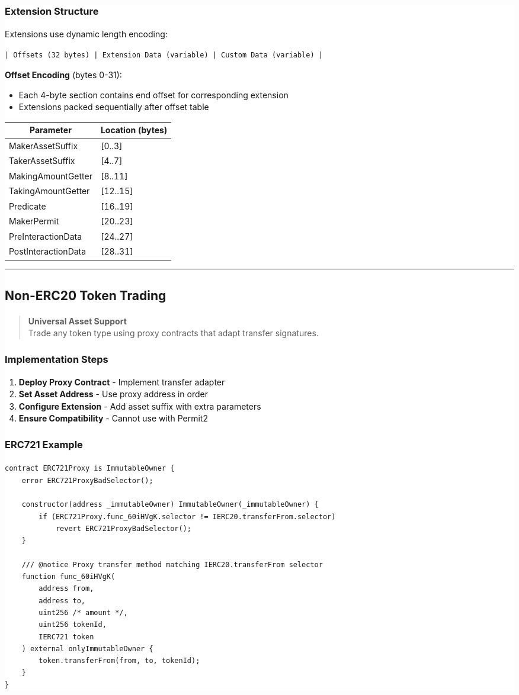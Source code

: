 ### Extension Structure

Extensions use dynamic length encoding:

```
| Offsets (32 bytes) | Extension Data (variable) | Custom Data (variable) |
```

**Offset Encoding** (bytes 0-31):

- Each 4-byte section contains end offset for corresponding extension
- Extensions packed sequentially after offset table

| Parameter           | Location (bytes) |
| ------------------- | ---------------- |
| MakerAssetSuffix    | [0..3]           |
| TakerAssetSuffix    | [4..7]           |
| MakingAmountGetter  | [8..11]          |
| TakingAmountGetter  | [12..15]         |
| Predicate           | [16..19]         |
| MakerPermit         | [20..23]         |
| PreInteractionData  | [24..27]         |
| PostInteractionData | [28..31]         |

---

## Non-ERC20 Token Trading

> **Universal Asset Support**  
> Trade any token type using proxy contracts that adapt transfer signatures.

### Implementation Steps

1. **Deploy Proxy Contract** - Implement transfer adapter
2. **Set Asset Address** - Use proxy address in order
3. **Configure Extension** - Add asset suffix with extra parameters
4. **Ensure Compatibility** - Cannot use with Permit2

### ERC721 Example

```solidity
contract ERC721Proxy is ImmutableOwner {
    error ERC721ProxyBadSelector();

    constructor(address _immutableOwner) ImmutableOwner(_immutableOwner) {
        if (ERC721Proxy.func_60iHVgK.selector != IERC20.transferFrom.selector)
            revert ERC721ProxyBadSelector();
    }

    /// @notice Proxy transfer method matching IERC20.transferFrom selector
    function func_60iHVgK(
        address from,
        address to,
        uint256 /* amount */,
        uint256 tokenId,
        IERC721 token
    ) external onlyImmutableOwner {
        token.transferFrom(from, to, tokenId);
    }
}
```
